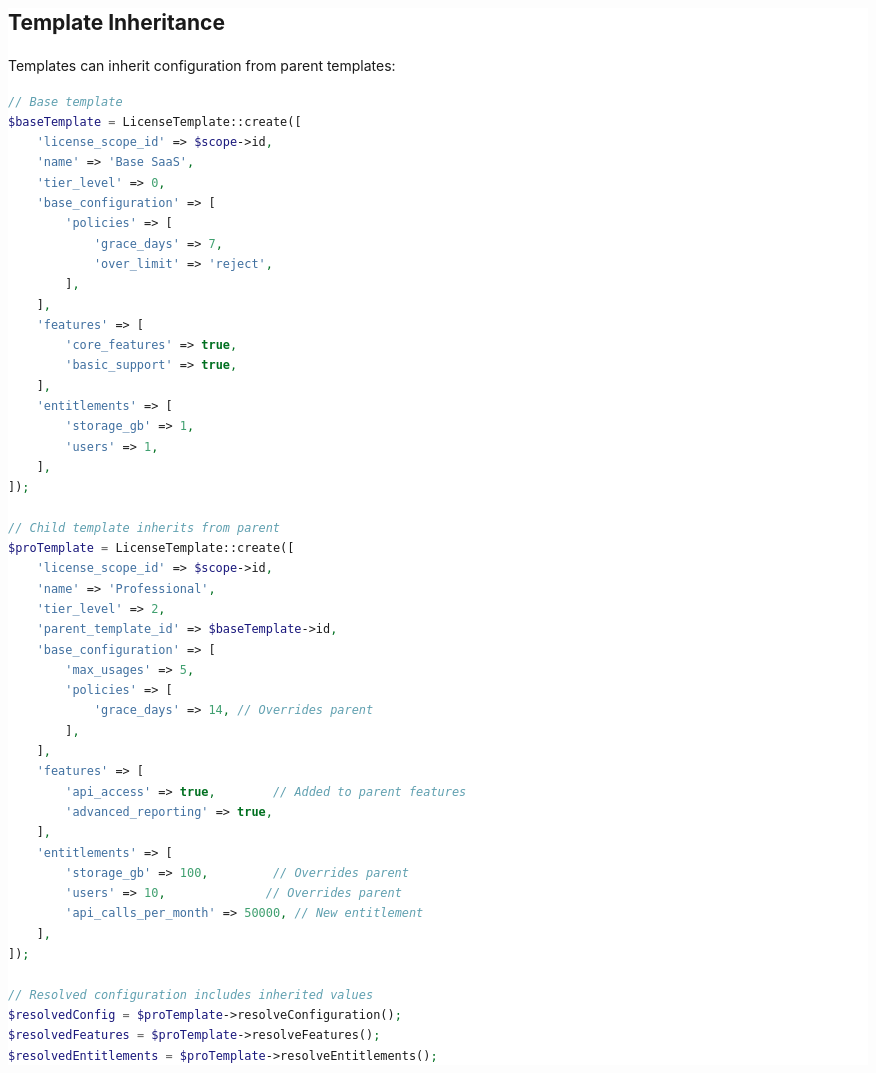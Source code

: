 ## Template Inheritance

Templates can inherit configuration from parent templates:

```php
// Base template
$baseTemplate = LicenseTemplate::create([
    'license_scope_id' => $scope->id,
    'name' => 'Base SaaS',
    'tier_level' => 0,
    'base_configuration' => [
        'policies' => [
            'grace_days' => 7,
            'over_limit' => 'reject',
        ],
    ],
    'features' => [
        'core_features' => true,
        'basic_support' => true,
    ],
    'entitlements' => [
        'storage_gb' => 1,
        'users' => 1,
    ],
]);

// Child template inherits from parent
$proTemplate = LicenseTemplate::create([
    'license_scope_id' => $scope->id,
    'name' => 'Professional',
    'tier_level' => 2,
    'parent_template_id' => $baseTemplate->id,
    'base_configuration' => [
        'max_usages' => 5,
        'policies' => [
            'grace_days' => 14, // Overrides parent
        ],
    ],
    'features' => [
        'api_access' => true,        // Added to parent features
        'advanced_reporting' => true,
    ],
    'entitlements' => [
        'storage_gb' => 100,         // Overrides parent
        'users' => 10,              // Overrides parent
        'api_calls_per_month' => 50000, // New entitlement
    ],
]);

// Resolved configuration includes inherited values
$resolvedConfig = $proTemplate->resolveConfiguration();
$resolvedFeatures = $proTemplate->resolveFeatures();
$resolvedEntitlements = $proTemplate->resolveEntitlements();
```
